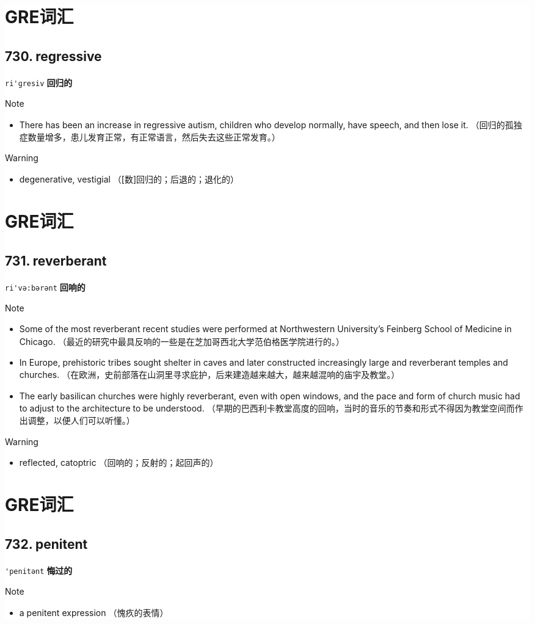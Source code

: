 # GRE词汇

## 730. regressive

`ri'ɡresiv`  **回归的**

> [!NOTE]
>
> - There has been an increase in regressive autism, children who develop normally, have speech, and then lose it. （回归的孤独症数量增多，患儿发育正常，有正常语言，然后失去这些正常发育。）
>

> [!WARNING]
>
> - degenerative, vestigial （[数]回归的；后退的；退化的）
>

# GRE词汇

## 731. reverberant

`ri'və:bərənt`  **回响的**

> [!NOTE]
>
> - Some of the most reverberant recent studies were performed at Northwestern University’s Feinberg School of Medicine in Chicago. （最近的研究中最具反响的一些是在芝加哥西北大学范伯格医学院进行的。）
>
> - In Europe, prehistoric tribes sought shelter in caves and later constructed increasingly large and reverberant temples and churches. （在欧洲，史前部落在山洞里寻求庇护，后来建造越来越大，越来越混响的庙宇及教堂。）
>
> - The early basilican churches were highly reverberant, even with open windows, and the pace and form of church music had to adjust to the architecture to be understood. （早期的巴西利卡教堂高度的回响，当时的音乐的节奏和形式不得因为教堂空间而作出调整，以便人们可以听懂。）
>

> [!WARNING]
>
> - reflected, catoptric （回响的；反射的；起回声的）
>

# GRE词汇

## 732. penitent

`'penitənt`  **悔过的**

> [!NOTE]
>
> - a penitent expression （愧疚的表情）
>
